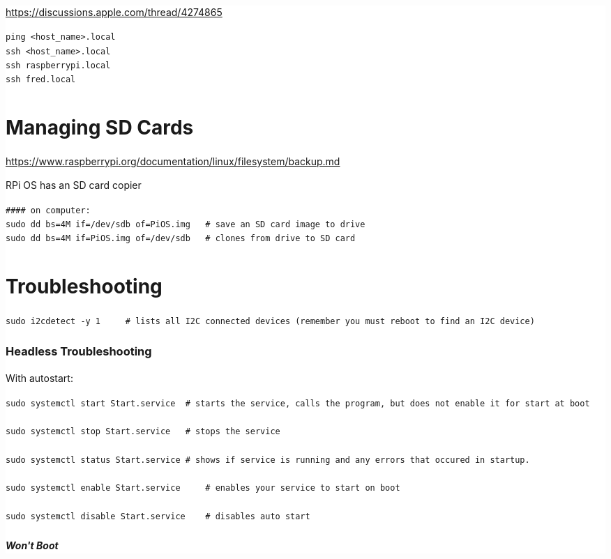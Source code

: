 https://discussions.apple.com/thread/4274865

```
ping <host_name>.local
ssh <host_name>.local
ssh raspberrypi.local
ssh fred.local
```



# Managing SD Cards

https://www.raspberrypi.org/documentation/linux/filesystem/backup.md

RPi OS has an SD card copier

```
#### on computer:
sudo dd bs=4M if=/dev/sdb of=PiOS.img	# save an SD card image to drive 
sudo dd bs=4M if=PiOS.img of=/dev/sdb	# clones from drive to SD card
```





# Troubleshooting

```
sudo i2cdetect -y 1		# lists all I2C connected devices (remember you must reboot to find an I2C device)
```



### Headless Troubleshooting

With autostart:

```
sudo systemctl start Start.service	# starts the service, calls the program, but does not enable it for start at boot

sudo systemctl stop Start.service	# stops the service

sudo systemctl status Start.service	# shows if service is running and any errors that occured in startup.

sudo systemctl enable Start.service		# enables your service to start on boot

sudo systemctl disable Start.service	# disables auto start
```

### 

##### Won't Boot
